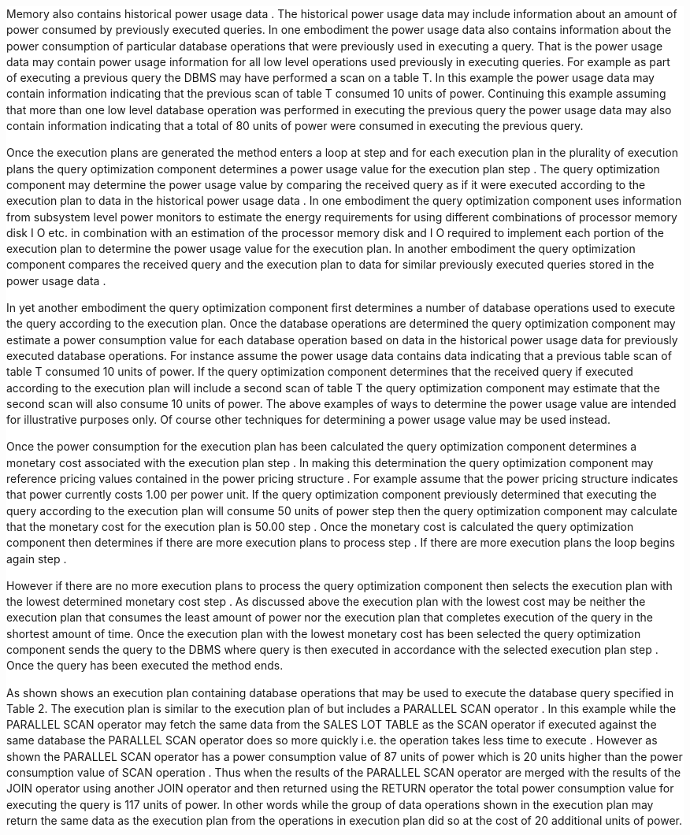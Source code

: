 Memory also contains historical power usage data . The historical power usage data may include information about an amount of power consumed by previously executed queries. In one embodiment the power usage data also contains information about the power consumption of particular database operations that were previously used in executing a query. That is the power usage data may contain power usage information for all low level operations used previously in executing queries. For example as part of executing a previous query the DBMS may have performed a scan on a table T. In this example the power usage data may contain information indicating that the previous scan of table T consumed 10 units of power. Continuing this example assuming that more than one low level database operation was performed in executing the previous query the power usage data may also contain information indicating that a total of 80 units of power were consumed in executing the previous query.

Once the execution plans are generated the method enters a loop at step and for each execution plan in the plurality of execution plans the query optimization component determines a power usage value for the execution plan step . The query optimization component may determine the power usage value by comparing the received query as if it were executed according to the execution plan to data in the historical power usage data . In one embodiment the query optimization component uses information from subsystem level power monitors to estimate the energy requirements for using different combinations of processor memory disk I O etc. in combination with an estimation of the processor memory disk and I O required to implement each portion of the execution plan to determine the power usage value for the execution plan. In another embodiment the query optimization component compares the received query and the execution plan to data for similar previously executed queries stored in the power usage data .

In yet another embodiment the query optimization component first determines a number of database operations used to execute the query according to the execution plan. Once the database operations are determined the query optimization component may estimate a power consumption value for each database operation based on data in the historical power usage data for previously executed database operations. For instance assume the power usage data contains data indicating that a previous table scan of table T consumed 10 units of power. If the query optimization component determines that the received query if executed according to the execution plan will include a second scan of table T the query optimization component may estimate that the second scan will also consume 10 units of power. The above examples of ways to determine the power usage value are intended for illustrative purposes only. Of course other techniques for determining a power usage value may be used instead.

Once the power consumption for the execution plan has been calculated the query optimization component determines a monetary cost associated with the execution plan step . In making this determination the query optimization component may reference pricing values contained in the power pricing structure . For example assume that the power pricing structure indicates that power currently costs 1.00 per power unit. If the query optimization component previously determined that executing the query according to the execution plan will consume 50 units of power step then the query optimization component may calculate that the monetary cost for the execution plan is 50.00 step . Once the monetary cost is calculated the query optimization component then determines if there are more execution plans to process step . If there are more execution plans the loop begins again step .

However if there are no more execution plans to process the query optimization component then selects the execution plan with the lowest determined monetary cost step . As discussed above the execution plan with the lowest cost may be neither the execution plan that consumes the least amount of power nor the execution plan that completes execution of the query in the shortest amount of time. Once the execution plan with the lowest monetary cost has been selected the query optimization component sends the query to the DBMS where query is then executed in accordance with the selected execution plan step . Once the query has been executed the method ends.

As shown shows an execution plan containing database operations that may be used to execute the database query specified in Table 2. The execution plan is similar to the execution plan of but includes a PARALLEL SCAN operator . In this example while the PARALLEL SCAN operator may fetch the same data from the SALES LOT TABLE as the SCAN operator if executed against the same database the PARALLEL SCAN operator does so more quickly i.e. the operation takes less time to execute . However as shown the PARALLEL SCAN operator has a power consumption value of 87 units of power which is 20 units higher than the power consumption value of SCAN operation . Thus when the results of the PARALLEL SCAN operator are merged with the results of the JOIN operator using another JOIN operator and then returned using the RETURN operator the total power consumption value for executing the query is 117 units of power. In other words while the group of data operations shown in the execution plan may return the same data as the execution plan from the operations in execution plan did so at the cost of 20 additional units of power.
